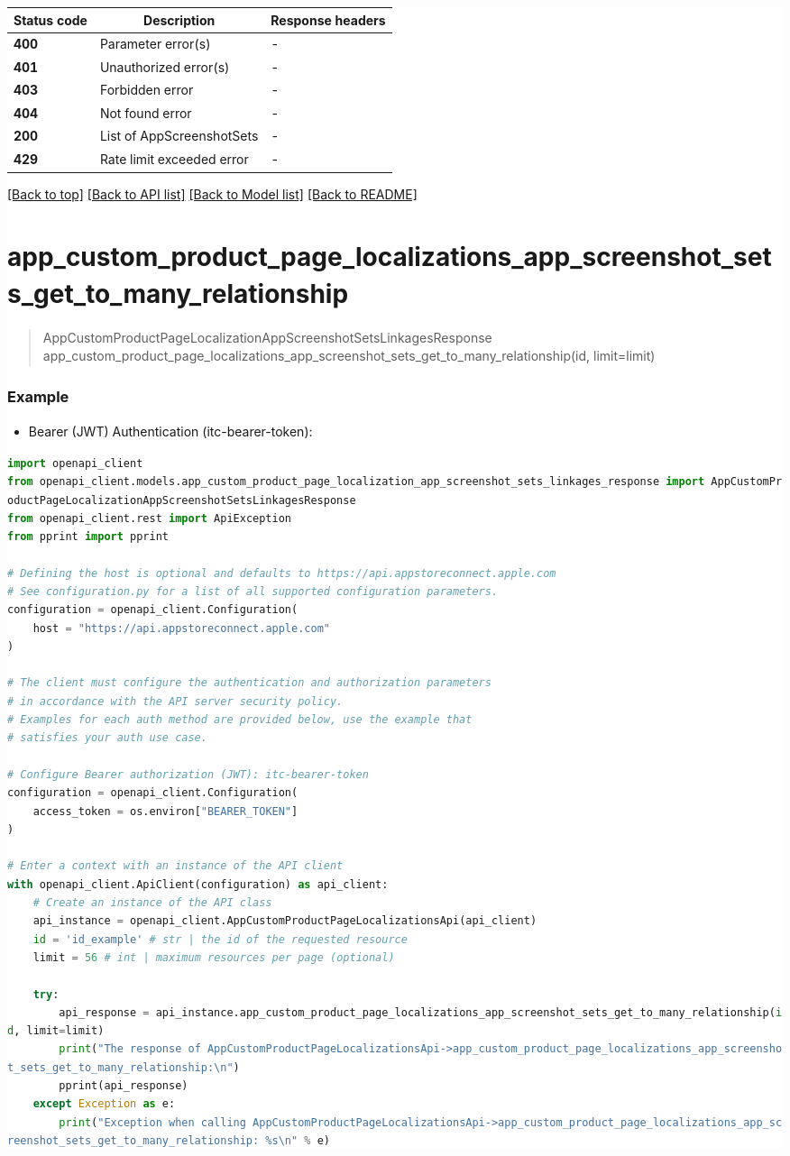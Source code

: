 | Status code | Description | Response headers |
|-------------|-------------|------------------|
**400** | Parameter error(s) |  -  |
**401** | Unauthorized error(s) |  -  |
**403** | Forbidden error |  -  |
**404** | Not found error |  -  |
**200** | List of AppScreenshotSets |  -  |
**429** | Rate limit exceeded error |  -  |

[[Back to top]](#) [[Back to API list]](../README.md#documentation-for-api-endpoints) [[Back to Model list]](../README.md#documentation-for-models) [[Back to README]](../README.md)

# **app_custom_product_page_localizations_app_screenshot_sets_get_to_many_relationship**
> AppCustomProductPageLocalizationAppScreenshotSetsLinkagesResponse app_custom_product_page_localizations_app_screenshot_sets_get_to_many_relationship(id, limit=limit)

### Example

* Bearer (JWT) Authentication (itc-bearer-token):

```python
import openapi_client
from openapi_client.models.app_custom_product_page_localization_app_screenshot_sets_linkages_response import AppCustomProductPageLocalizationAppScreenshotSetsLinkagesResponse
from openapi_client.rest import ApiException
from pprint import pprint

# Defining the host is optional and defaults to https://api.appstoreconnect.apple.com
# See configuration.py for a list of all supported configuration parameters.
configuration = openapi_client.Configuration(
    host = "https://api.appstoreconnect.apple.com"
)

# The client must configure the authentication and authorization parameters
# in accordance with the API server security policy.
# Examples for each auth method are provided below, use the example that
# satisfies your auth use case.

# Configure Bearer authorization (JWT): itc-bearer-token
configuration = openapi_client.Configuration(
    access_token = os.environ["BEARER_TOKEN"]
)

# Enter a context with an instance of the API client
with openapi_client.ApiClient(configuration) as api_client:
    # Create an instance of the API class
    api_instance = openapi_client.AppCustomProductPageLocalizationsApi(api_client)
    id = 'id_example' # str | the id of the requested resource
    limit = 56 # int | maximum resources per page (optional)

    try:
        api_response = api_instance.app_custom_product_page_localizations_app_screenshot_sets_get_to_many_relationship(id, limit=limit)
        print("The response of AppCustomProductPageLocalizationsApi->app_custom_product_page_localizations_app_screenshot_sets_get_to_many_relationship:\n")
        pprint(api_response)
    except Exception as e:
        print("Exception when calling AppCustomProductPageLocalizationsApi->app_custom_product_page_localizations_app_screenshot_sets_get_to_many_relationship: %s\n" % e)
```

